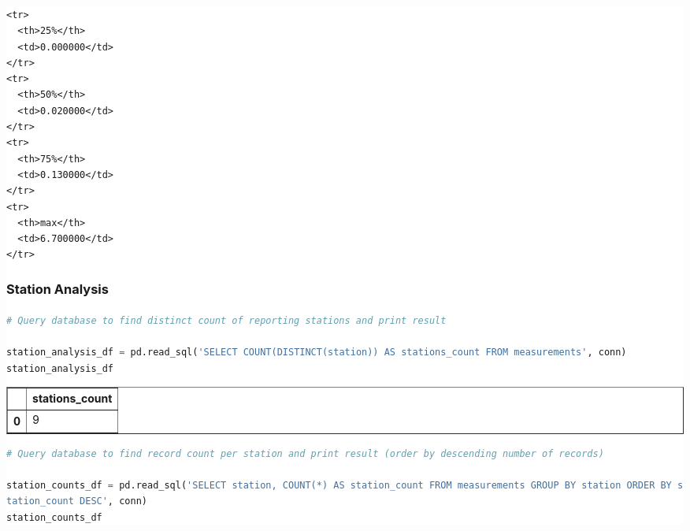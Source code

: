     <tr>
      <th>25%</th>
      <td>0.000000</td>
    </tr>
    <tr>
      <th>50%</th>
      <td>0.020000</td>
    </tr>
    <tr>
      <th>75%</th>
      <td>0.130000</td>
    </tr>
    <tr>
      <th>max</th>
      <td>6.700000</td>
    </tr>
  </tbody>
</table>

### Station Analysis


```python
# Query database to find distinct count of reporting stations and print result

station_analysis_df = pd.read_sql('SELECT COUNT(DISTINCT(station)) AS stations_count FROM measurements', conn)
station_analysis_df
```

<table border="1" class="dataframe">
  <thead>
    <tr style="text-align: right;">
      <th></th>
      <th>stations_count</th>
    </tr>
  </thead>
  <tbody>
    <tr>
      <th>0</th>
      <td>9</td>
    </tr>
  </tbody>
</table>

```python
# Query database to find record count per station and print result (order by descending number of records)

station_counts_df = pd.read_sql('SELECT station, COUNT(*) AS station_count FROM measurements GROUP BY station ORDER BY station_count DESC', conn)
station_counts_df
```

